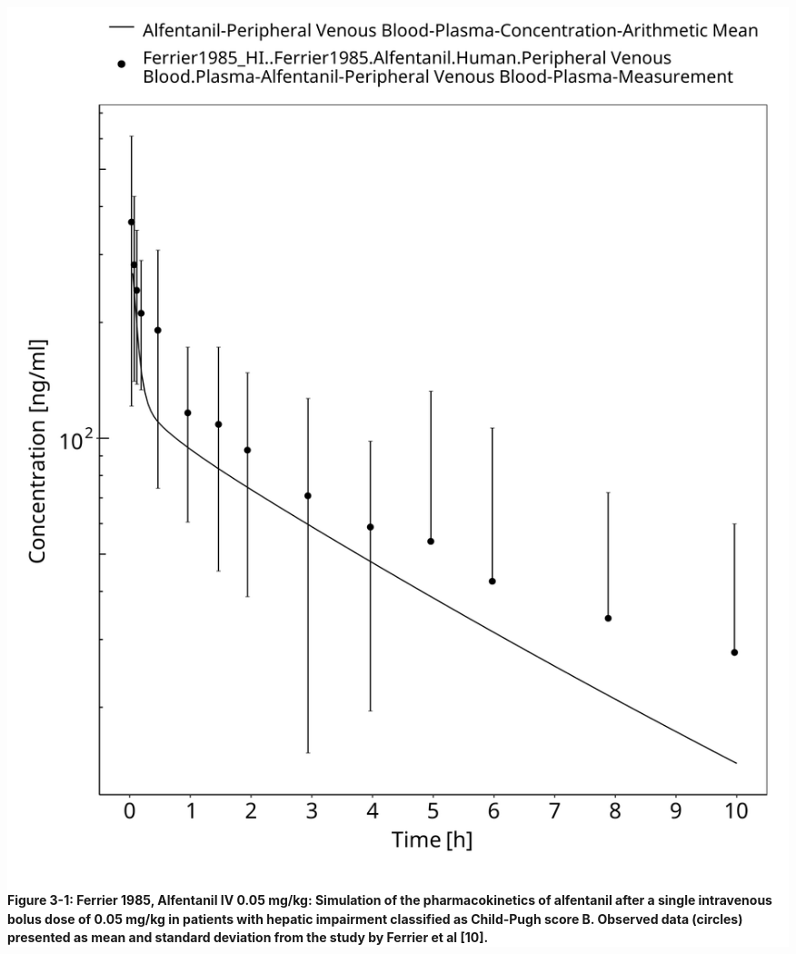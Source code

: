 ![](images/003_section_undefined-section-3/004_section_undefined-section-4/006_section_Alfentanil_HI/1_time_profile_plot_Alfentanil_Ferrier1985_Child_Pugh_B.png)



**Figure 3-1: Ferrier 1985, Alfentanil IV 0.05 mg/kg: Simulation of the pharmacokinetics of alfentanil after a single intravenous bolus dose of 0.05 mg/kg in patients with hepatic impairment classified as Child-Pugh score B. Observed data (circles) presented as mean and standard deviation from the study by Ferrier et al [10].**
